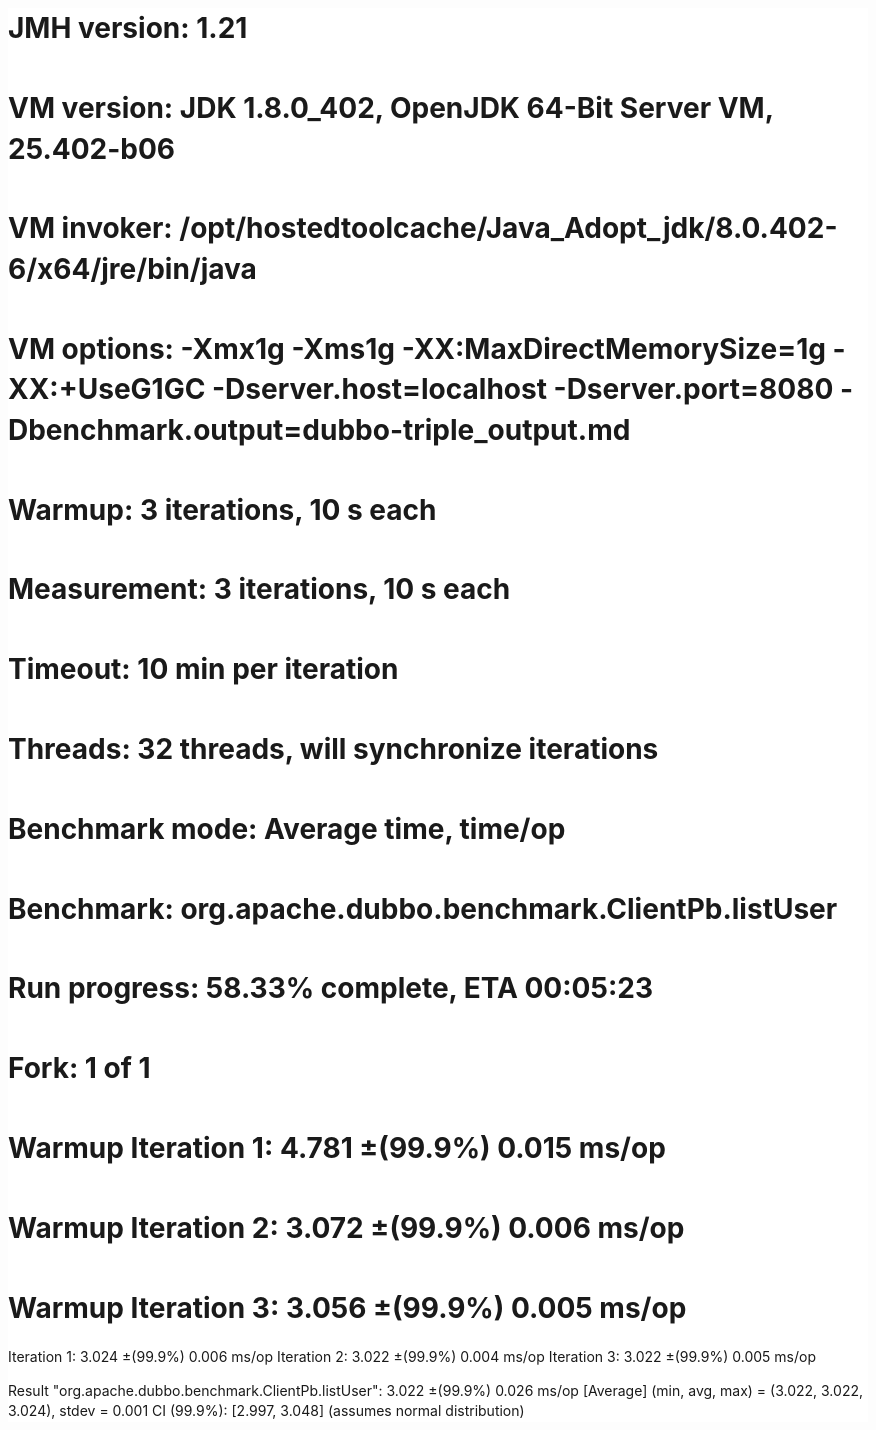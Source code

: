 
# JMH version: 1.21
# VM version: JDK 1.8.0_402, OpenJDK 64-Bit Server VM, 25.402-b06
# VM invoker: /opt/hostedtoolcache/Java_Adopt_jdk/8.0.402-6/x64/jre/bin/java
# VM options: -Xmx1g -Xms1g -XX:MaxDirectMemorySize=1g -XX:+UseG1GC -Dserver.host=localhost -Dserver.port=8080 -Dbenchmark.output=dubbo-triple_output.md
# Warmup: 3 iterations, 10 s each
# Measurement: 3 iterations, 10 s each
# Timeout: 10 min per iteration
# Threads: 32 threads, will synchronize iterations
# Benchmark mode: Average time, time/op
# Benchmark: org.apache.dubbo.benchmark.ClientPb.listUser

# Run progress: 58.33% complete, ETA 00:05:23
# Fork: 1 of 1
# Warmup Iteration   1: 4.781 ±(99.9%) 0.015 ms/op
# Warmup Iteration   2: 3.072 ±(99.9%) 0.006 ms/op
# Warmup Iteration   3: 3.056 ±(99.9%) 0.005 ms/op
Iteration   1: 3.024 ±(99.9%) 0.006 ms/op
Iteration   2: 3.022 ±(99.9%) 0.004 ms/op
Iteration   3: 3.022 ±(99.9%) 0.005 ms/op


Result "org.apache.dubbo.benchmark.ClientPb.listUser":
  3.022 ±(99.9%) 0.026 ms/op [Average]
  (min, avg, max) = (3.022, 3.022, 3.024), stdev = 0.001
  CI (99.9%): [2.997, 3.048] (assumes normal distribution)
